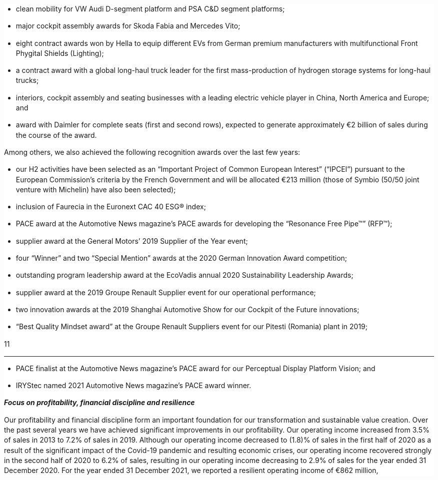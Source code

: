   - clean mobility for VW Audi D-segment platform and PSA C&D segment platforms;

  - major cockpit assembly awards for Skoda Fabia and Mercedes Vito;

  - eight contract awards won by Hella to equip different EVs from German premium manufacturers with
multifunctional Front Phygital Shields (Lighting);

  - a contract award with a global long-haul truck leader for the first mass-production of hydrogen storage
systems for long-haul trucks;

  - interiors, cockpit assembly and seating businesses with a leading electric vehicle player in China, North
America and Europe; and

  - award with Daimler for complete seats (first and second rows), expected to generate approximately €2
billion of sales during the course of the award.

Among others, we also achieved the following recognition awards over the last few years:

  - our H2 activities have been selected as an “Important Project of Common European Interest” (“IPCEI”)
pursuant to the European Commission’s criteria by the French Government and will be allocated €213
million (those of Symbio (50/50 joint venture with Michelin) have also been selected);

  - inclusion of Faurecia in the Euronext CAC 40 ESG® index;

  - PACE award at the Automotive News magazine’s PACE awards for developing the “Resonance Free
Pipe™” (RFP™);

  - supplier award at the General Motors’ 2019 Supplier of the Year event;

  - four “Winner” and two “Special Mention” awards at the 2020 German Innovation Award competition;

  - outstanding program leadership award at the EcoVadis annual 2020 Sustainability Leadership Awards;

  - supplier award at the 2019 Groupe Renault Supplier event for our operational performance;

  - two innovation awards at the 2019 Shanghai Automotive Show for our Cockpit of the Future
innovations;

  - “Best Quality Mindset award” at the Groupe Renault Suppliers event for our Pitesti (Romania) plant
in 2019;

11


-----

  - PACE finalist at the Automotive News magazine’s PACE award for our Perceptual Display Platform
Vision; and

  - IRYStec named 2021 Automotive News magazine’s PACE award winner.

**_Focus on profitability, financial discipline and resilience_**

Our profitability and financial discipline form an important foundation for our transformation and sustainable
value creation. Over the past several years we have achieved significant improvements in our profitability. Our
operating income increased from 3.5% of sales in 2013 to 7.2% of sales in 2019. Although our operating income
decreased to (1.8)% of sales in the first half of 2020 as a result of the significant impact of the Covid-19
pandemic and resulting economic crises, our operating income recovered strongly in the second half of 2020 to
6.2% of sales, resulting in our operating income decreasing to 2.9% of sales for the year ended 31 December
2020. For the year ended 31 December 2021, we reported a resilient operating income of €862 million,